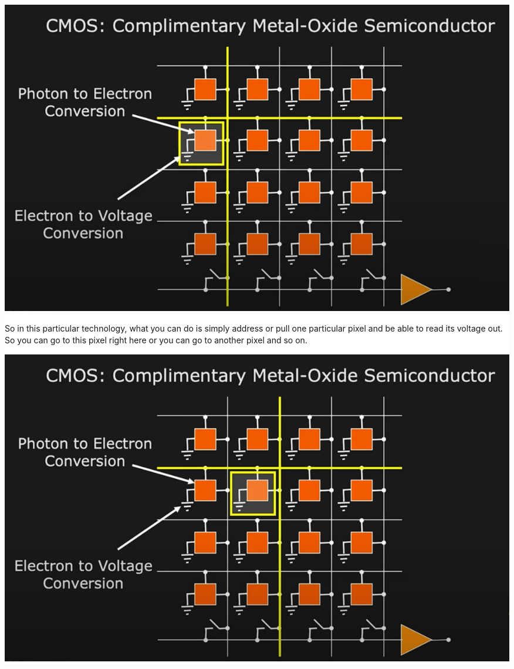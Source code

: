 ![image_sensing_18](./images/image_sensing_18.png)

So in this particular technology, what you can do is simply address or pull one particular pixel and be able to read its voltage out. So you can go to this pixel right here or you can go to another pixel and so on.

![image_sensing_19](./images/image_sensing_19.png)

